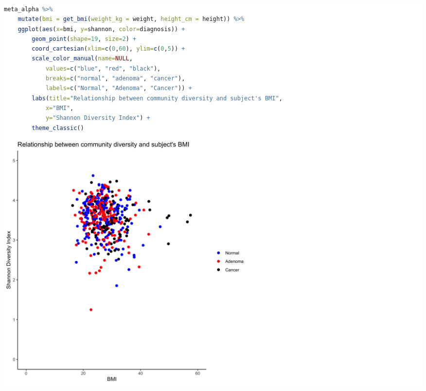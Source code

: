 ```r
meta_alpha %>%
	mutate(bmi = get_bmi(weight_kg = weight, height_cm = height)) %>%
	ggplot(aes(x=bmi, y=shannon, color=diagnosis)) +
		geom_point(shape=19, size=2) +
		coord_cartesian(xlim=c(0,60), ylim=c(0,5)) +
		scale_color_manual(name=NULL,
			values=c("blue", "red", "black"),
			breaks=c("normal", "adenoma", "cancer"),
			labels=c("Normal", "Adenoma", "Cancer")) +
		labs(title="Relationship between community diversity and subject's BMI",
			x="BMI",
			y="Shannon Diversity Index") +
		theme_classic()
```

<img src="assets/images/05_aggregating_data//unnamed-chunk-34-1.png" title="plot of chunk unnamed-chunk-34" alt="plot of chunk unnamed-chunk-34" width="504" />
</div>
